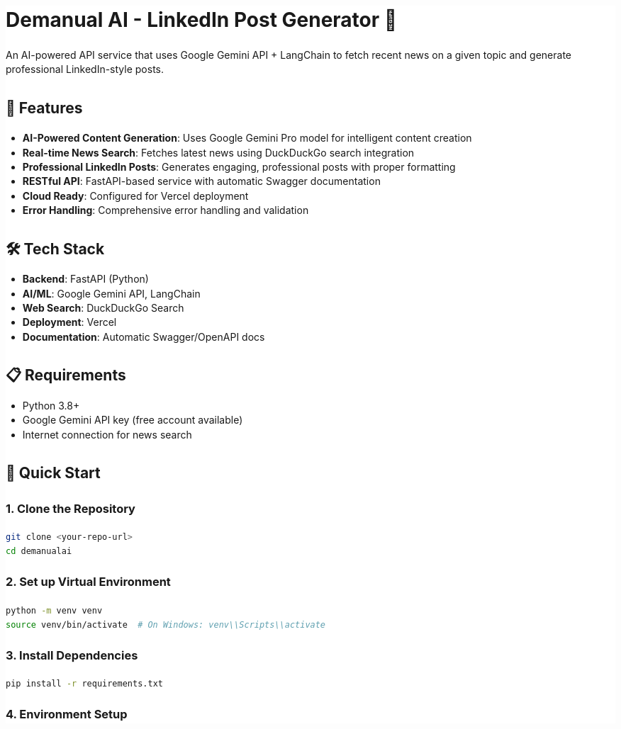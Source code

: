 # Demanual AI - LinkedIn Post Generator 🚀

An AI-powered API service that uses Google Gemini API + LangChain to fetch recent news on a given topic and generate professional LinkedIn-style posts.

## 🌟 Features

- **AI-Powered Content Generation**: Uses Google Gemini Pro model for intelligent content creation
- **Real-time News Search**: Fetches latest news using DuckDuckGo search integration
- **Professional LinkedIn Posts**: Generates engaging, professional posts with proper formatting
- **RESTful API**: FastAPI-based service with automatic Swagger documentation
- **Cloud Ready**: Configured for Vercel deployment
- **Error Handling**: Comprehensive error handling and validation

## 🛠️ Tech Stack

- **Backend**: FastAPI (Python)
- **AI/ML**: Google Gemini API, LangChain
- **Web Search**: DuckDuckGo Search
- **Deployment**: Vercel
- **Documentation**: Automatic Swagger/OpenAPI docs

## 📋 Requirements

- Python 3.8+
- Google Gemini API key (free account available)
- Internet connection for news search

## 🚀 Quick Start

### 1. Clone the Repository

```bash
git clone <your-repo-url>
cd demanualai
```

### 2. Set up Virtual Environment

```bash
python -m venv venv
source venv/bin/activate  # On Windows: venv\\Scripts\\activate
```

### 3. Install Dependencies

```bash
pip install -r requirements.txt
```

### 4. Environment Setup
